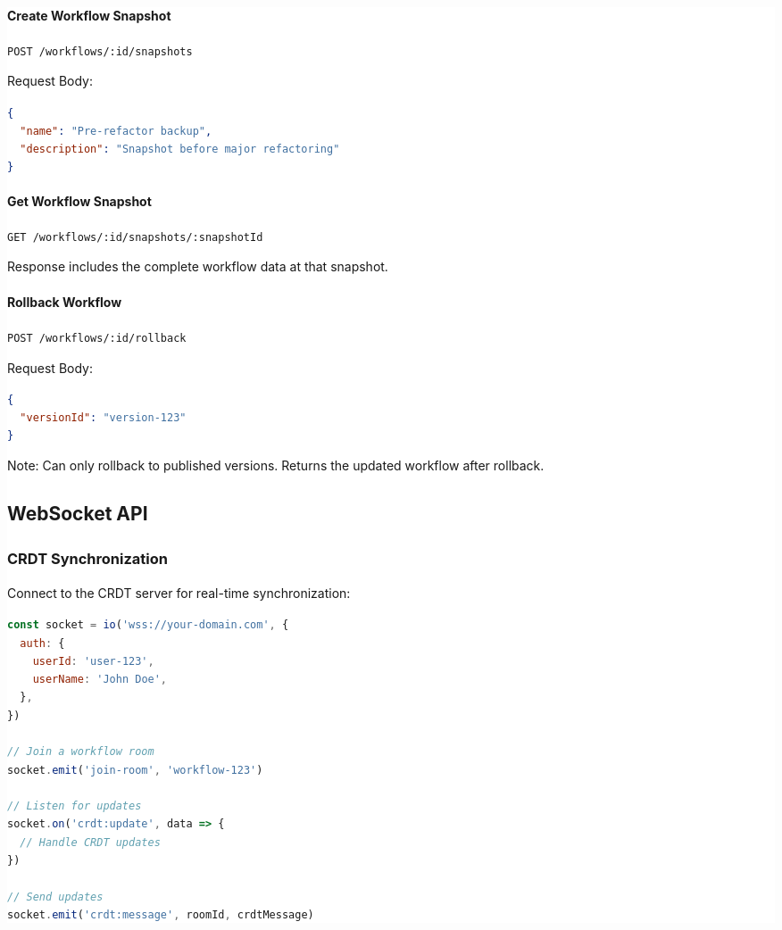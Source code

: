 #### Create Workflow Snapshot

```http
POST /workflows/:id/snapshots
```

Request Body:

```json
{
  "name": "Pre-refactor backup",
  "description": "Snapshot before major refactoring"
}
```

#### Get Workflow Snapshot

```http
GET /workflows/:id/snapshots/:snapshotId
```

Response includes the complete workflow data at that snapshot.

#### Rollback Workflow

```http
POST /workflows/:id/rollback
```

Request Body:

```json
{
  "versionId": "version-123"
}
```

Note: Can only rollback to published versions. Returns the updated workflow after rollback.

## WebSocket API

### CRDT Synchronization

Connect to the CRDT server for real-time synchronization:

```javascript
const socket = io('wss://your-domain.com', {
  auth: {
    userId: 'user-123',
    userName: 'John Doe',
  },
})

// Join a workflow room
socket.emit('join-room', 'workflow-123')

// Listen for updates
socket.on('crdt:update', data => {
  // Handle CRDT updates
})

// Send updates
socket.emit('crdt:message', roomId, crdtMessage)
```
